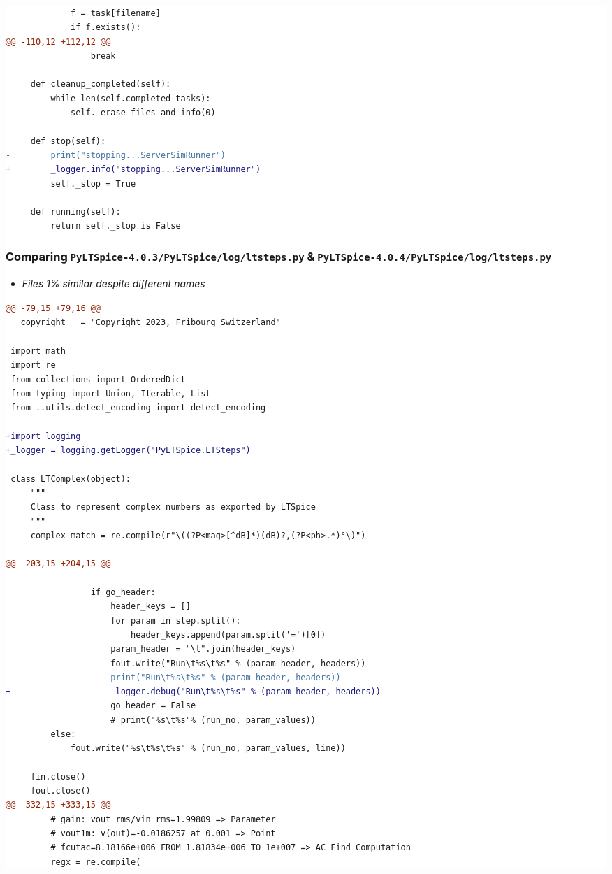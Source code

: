 ```diff
             f = task[filename]
             if f.exists():
@@ -110,12 +112,12 @@
                 break
 
     def cleanup_completed(self):
         while len(self.completed_tasks):
             self._erase_files_and_info(0)
 
     def stop(self):
-        print("stopping...ServerSimRunner")
+        _logger.info("stopping...ServerSimRunner")
         self._stop = True
 
     def running(self):
         return self._stop is False
```

### Comparing `PyLTSpice-4.0.3/PyLTSpice/log/ltsteps.py` & `PyLTSpice-4.0.4/PyLTSpice/log/ltsteps.py`

 * *Files 1% similar despite different names*

```diff
@@ -79,15 +79,16 @@
 __copyright__ = "Copyright 2023, Fribourg Switzerland"
 
 import math
 import re
 from collections import OrderedDict
 from typing import Union, Iterable, List
 from ..utils.detect_encoding import detect_encoding
-
+import logging
+_logger = logging.getLogger("PyLTSpice.LTSteps")
 
 class LTComplex(object):
     """
     Class to represent complex numbers as exported by LTSpice
     """
     complex_match = re.compile(r"\((?P<mag>[^dB]*)(dB)?,(?P<ph>.*)°\)")
 
@@ -203,15 +204,15 @@
 
                 if go_header:
                     header_keys = []
                     for param in step.split():
                         header_keys.append(param.split('=')[0])
                     param_header = "\t".join(header_keys)
                     fout.write("Run\t%s\t%s" % (param_header, headers))
-                    print("Run\t%s\t%s" % (param_header, headers))
+                    _logger.debug("Run\t%s\t%s" % (param_header, headers))
                     go_header = False
                     # print("%s\t%s"% (run_no, param_values))
         else:
             fout.write("%s\t%s\t%s" % (run_no, param_values, line))
 
     fin.close()
     fout.close()
@@ -332,15 +333,15 @@
         # gain: vout_rms/vin_rms=1.99809 => Parameter
         # vout1m: v(out)=-0.0186257 at 0.001 => Point
         # fcutac=8.18166e+006 FROM 1.81834e+006 TO 1e+007 => AC Find Computation
         regx = re.compile(
```